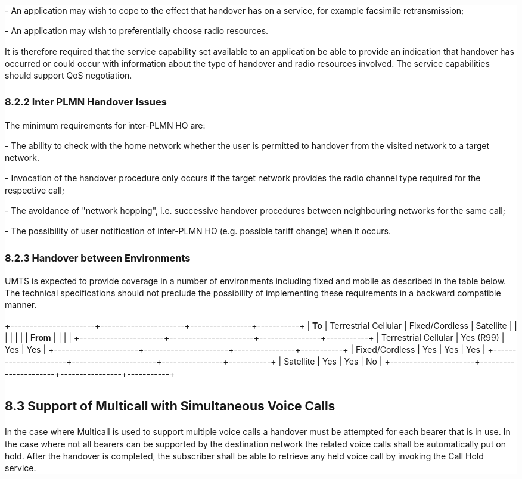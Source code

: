 \- An application may wish to cope to the effect that handover has on a
service, for example facsimile retransmission;

\- An application may wish to preferentially choose radio resources.

It is therefore required that the service capability set available to an
application be able to provide an indication that handover has occurred
or could occur with information about the type of handover and radio
resources involved. The service capabilities should support QoS
negotiation.

### 8.2.2 Inter PLMN Handover Issues

The minimum requirements for inter-PLMN HO are:

\- The ability to check with the home network whether the user is
permitted to handover from the visited network to a target network.

\- Invocation of the handover procedure only occurs if the target
network provides the radio channel type required for the respective
call;

\- The avoidance of \"network hopping\", i.e. successive handover
procedures between neighbouring networks for the same call;

\- The possibility of user notification of inter-PLMN HO (e.g. possible
tariff change) when it occurs.

### 8.2.3 Handover between Environments

UMTS is expected to provide coverage in a number of environments
including fixed and mobile as described in the table below. The
technical specifications should not preclude the possibility of
implementing these requirements in a backward compatible manner.

+----------------------+----------------------+----------------+-----------+
| **To**               | Terrestrial Cellular | Fixed/Cordless | Satellite |
|                      |                      |                |           |
| **From**             |                      |                |           |
+----------------------+----------------------+----------------+-----------+
| Terrestrial Cellular | Yes (R99)            | Yes            | Yes       |
+----------------------+----------------------+----------------+-----------+
| Fixed/Cordless       | Yes                  | Yes            | Yes       |
+----------------------+----------------------+----------------+-----------+
| Satellite            | Yes                  | Yes            | No        |
+----------------------+----------------------+----------------+-----------+

8.3 Support of Multicall with Simultaneous Voice Calls
------------------------------------------------------

In the case where Multicall is used to support multiple voice calls a
handover must be attempted for each bearer that is in use. In the case
where not all bearers can be supported by the destination network the
related voice calls shall be automatically put on hold. After the
handover is completed, the subscriber shall be able to retrieve any held
voice call by invoking the Call Hold service.
